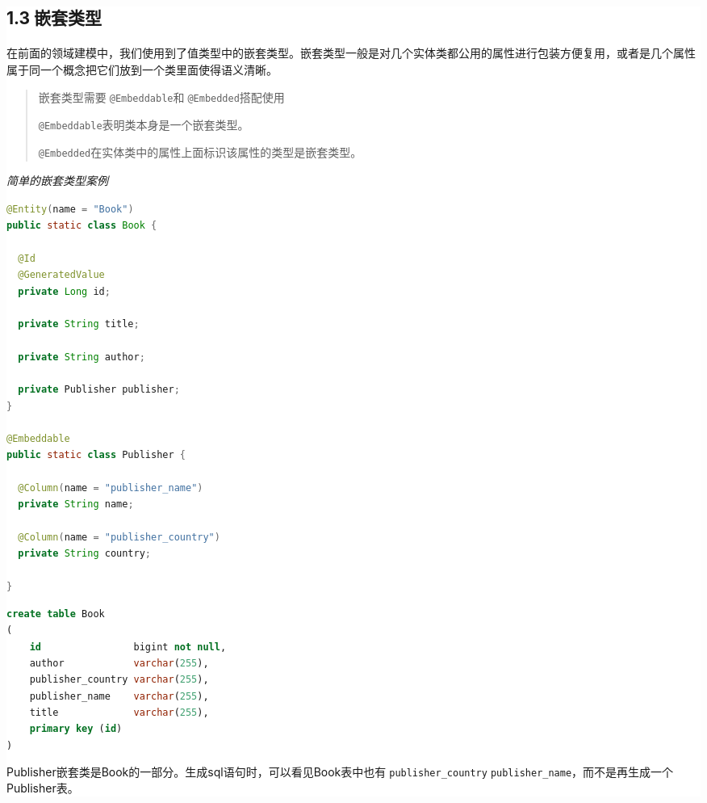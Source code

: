 ## 1.3 嵌套类型

在前面的领域建模中，我们使用到了值类型中的嵌套类型。嵌套类型一般是对几个实体类都公用的属性进行包装方便复用，或者是几个属性属于同一个概念把它们放到一个类里面使得语义清晰。

> 嵌套类型需要 `@Embeddable`和 `@Embedded`搭配使用
>
> `@Embeddable`表明类本身是一个嵌套类型。
>
> `@Embedded`在实体类中的属性上面标识该属性的类型是嵌套类型。

*简单的嵌套类型案例*

```java
@Entity(name = "Book")
public static class Book {

  @Id
  @GeneratedValue
  private Long id;

  private String title;

  private String author;

  private Publisher publisher;
}

@Embeddable
public static class Publisher {

  @Column(name = "publisher_name")
  private String name;

  @Column(name = "publisher_country")
  private String country;

}
```

```sql
create table Book
(
    id                bigint not null,
    author            varchar(255),
    publisher_country varchar(255),
    publisher_name    varchar(255),
    title             varchar(255),
    primary key (id)
)
```

Publisher嵌套类是Book的一部分。生成sql语句时，可以看见Book表中也有 `publisher_country` `publisher_name`，而不是再生成一个Publisher表。
